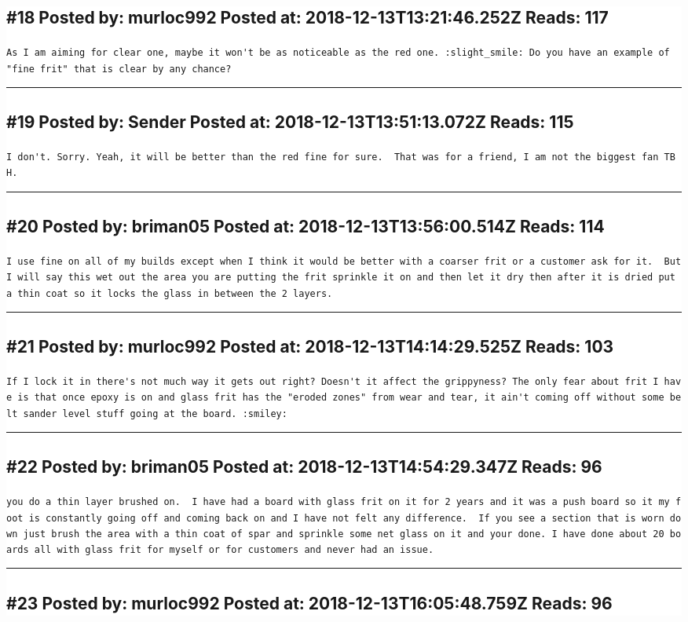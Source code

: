 ## \#18 Posted by: murloc992 Posted at: 2018-12-13T13:21:46.252Z Reads: 117

```
As I am aiming for clear one, maybe it won't be as noticeable as the red one. :slight_smile: Do you have an example of "fine frit" that is clear by any chance?
```

---
## \#19 Posted by: Sender Posted at: 2018-12-13T13:51:13.072Z Reads: 115

```
I don't. Sorry. Yeah, it will be better than the red fine for sure.  That was for a friend, I am not the biggest fan TBH.
```

---
## \#20 Posted by: briman05 Posted at: 2018-12-13T13:56:00.514Z Reads: 114

```
I use fine on all of my builds except when I think it would be better with a coarser frit or a customer ask for it.  But I will say this wet out the area you are putting the frit sprinkle it on and then let it dry then after it is dried put a thin coat so it locks the glass in between the 2 layers.
```

---
## \#21 Posted by: murloc992 Posted at: 2018-12-13T14:14:29.525Z Reads: 103

```
If I lock it in there's not much way it gets out right? Doesn't it affect the grippyness? The only fear about frit I have is that once epoxy is on and glass frit has the "eroded zones" from wear and tear, it ain't coming off without some belt sander level stuff going at the board. :smiley:
```

---
## \#22 Posted by: briman05 Posted at: 2018-12-13T14:54:29.347Z Reads: 96

```
you do a thin layer brushed on.  I have had a board with glass frit on it for 2 years and it was a push board so it my foot is constantly going off and coming back on and I have not felt any difference.  If you see a section that is worn down just brush the area with a thin coat of spar and sprinkle some net glass on it and your done. I have done about 20 boards all with glass frit for myself or for customers and never had an issue.
```

---
## \#23 Posted by: murloc992 Posted at: 2018-12-13T16:05:48.759Z Reads: 96
